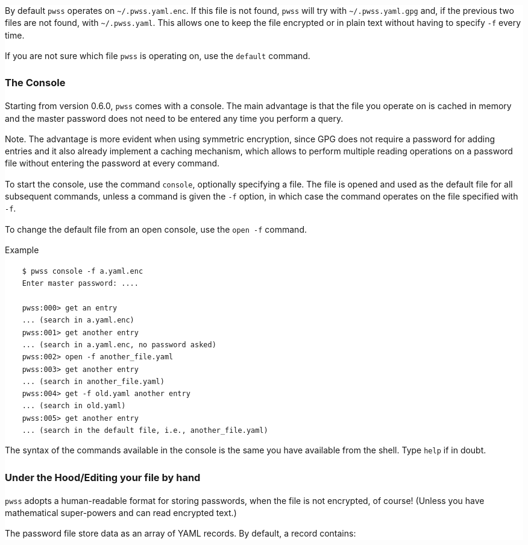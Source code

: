 By default `pwss` operates on `~/.pwss.yaml.enc`.  If this file is not
found, `pwss` will try with `~/.pwss.yaml.gpg` and, if the previous
two files are not found, with `~/.pwss.yaml`.  This allows one to keep
the file encrypted or in plain text without having to specify `-f`
every time.

If you are not sure which file `pwss` is operating on, use the
`default` command.


### The Console

Starting from version 0.6.0, `pwss` comes with a console.  The main advantage
is that the file you operate on is cached in memory and the master password
does not need to be entered any time you perform a query. 

Note. The advantage is more evident when using symmetric encryption, since GPG
does not require a password for adding entries and it also already implement a
caching mechanism, which allows to perform multiple reading operations on a
password file without entering the password at every command.

To start the console, use the command `console`, optionally specifying a file.
The file is opened and used as the default file for all subsequent commands,
unless a command is given the `-f` option, in which case the command operates
on the file specified with `-f`.

To change the default file from an open console, use the `open -f` command.

Example

        $ pwss console -f a.yaml.enc
        Enter master password: ....

        pwss:000> get an entry
        ... (search in a.yaml.enc)
        pwss:001> get another entry
        ... (search in a.yaml.enc, no password asked)
        pwss:002> open -f another_file.yaml
        pwss:003> get another entry
        ... (search in another_file.yaml)
        pwss:004> get -f old.yaml another entry
        ... (search in old.yaml)
        pwss:005> get another entry
        ... (search in the default file, i.e., another_file.yaml)

The syntax of the commands available in the console is the same you have
available from the shell.  Type `help` if in doubt.


### Under the Hood/Editing your file by hand

`pwss` adopts a human-readable format for storing passwords, when the file is
not encrypted, of course! (Unless you have mathematical super-powers and can
read encrypted text.)

The password file store data as an array of YAML records.  By default, a
record contains:
